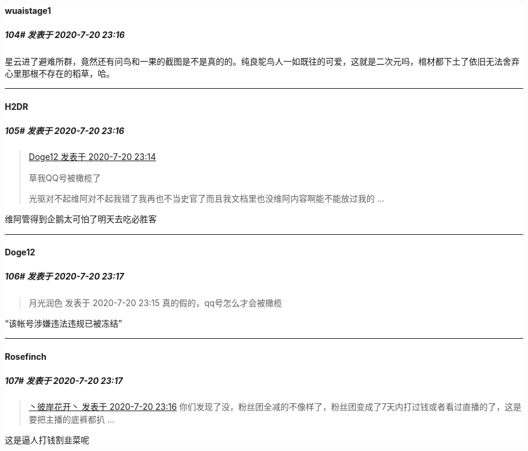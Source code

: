 ####  wuaistage1  
##### 104#       发表于 2020-7-20 23:16




星云进了避难所群，竟然还有问鸟和一果的截图是不是真的的。纯良鸵鸟人一如既往的可爱，这就是二次元吗，棺材都下土了依旧无法舍弃心里那根不存在的稻草，哈。







-----

####  H2DR  
##### 105#       发表于 2020-7-20 23:16



<blockquote><a href="httphttps://bbs.saraba1st.com/2b/forum.php?mod=redirect&amp;goto=findpost&amp;pid=48168800&amp;ptid=1949981" target="_blank">Doge12 发表于 2020-7-20 23:14</a>

草我QQ号被橄榄了


光驱对不起维阿对不起我错了我再也不当史官了而且我文档里也没维阿内容啊能不能放过我的 ...</blockquote>
维阿管得到企鹅太可怕了明天去吃必胜客







-----

####  Doge12  
##### 106#       发表于 2020-7-20 23:17



<blockquote>月光润色 发表于 2020-7-20 23:15
真的假的，qq号怎么才会被橄榄</blockquote>
“该帐号涉嫌违法违规已被冻结”







-----

####  Rosefinch  
##### 107#       发表于 2020-7-20 23:17



<blockquote><a href="httphttps://bbs.saraba1st.com/2b/forum.php?mod=redirect&amp;goto=findpost&amp;pid=48168819&amp;ptid=1949981" target="_blank">丶彼岸花开丶 发表于 2020-7-20 23:16</a>
你们发现了没，粉丝团全减的不像样了，粉丝团变成了7天内打过钱或者看过直播的了，这是要把主播的底裤都扒 ...</blockquote>
这是逼人打钱割韭菜呢


